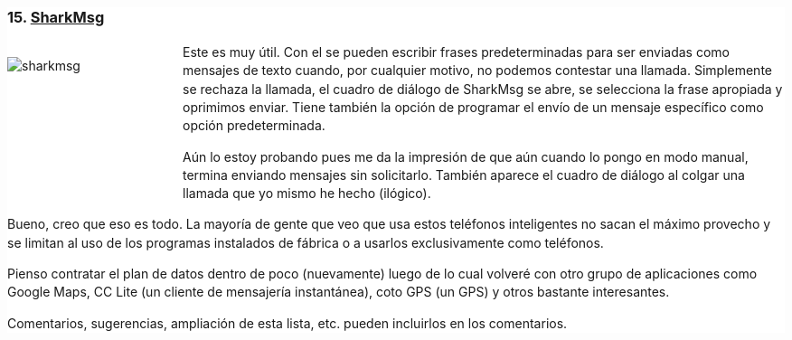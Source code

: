 ### 

### 

### 

### 15. <a title="Pulse para descargar" href="http://www.ludustech.com/download.php?file=http://www.ludustech.com/files/SharkMsg.zip" target="_blank">SharkMsg</a>

 <img style="border-right: 0px; border-top: 0px; display: inline; margin: 15px 30px 10px 0px; border-left: 0px; border-bottom: 0px" title="sharkmsg" src="http://localhost/blog/wp-content/uploads/2008/10/sharkmsg.gif" border="0" alt="sharkmsg" width="164" height="164" align="left" />Este es muy útil. Con el se pueden escribir frases predeterminadas para ser enviadas como mensajes de texto cuando, por cualquier motivo, no podemos contestar una llamada. Simplemente se rechaza la llamada, el cuadro de diálogo de SharkMsg se abre, se selecciona la frase apropiada y oprimimos enviar. Tiene también la opción de programar el envío de un mensaje específico como opción predeterminada.

Aún lo estoy probando pues me da la impresión de que aún cuando lo pongo en modo manual, termina enviando mensajes sin solicitarlo. También aparece el cuadro de diálogo al colgar una llamada que yo mismo he hecho (ilógico).

Bueno, creo que eso es todo. La mayoría de gente que veo que usa estos teléfonos inteligentes no sacan el máximo provecho y se limitan al uso de los programas instalados de fábrica o a usarlos exclusivamente como teléfonos.

Pienso contratar el plan de datos dentro de poco (nuevamente) luego de lo cual volveré con otro grupo de aplicaciones como Google Maps, CC Lite (un cliente de mensajería instantánea), coto GPS (un GPS) y otros bastante interesantes.

Comentarios, sugerencias, ampliación de esta lista, etc. pueden incluirlos en los comentarios.